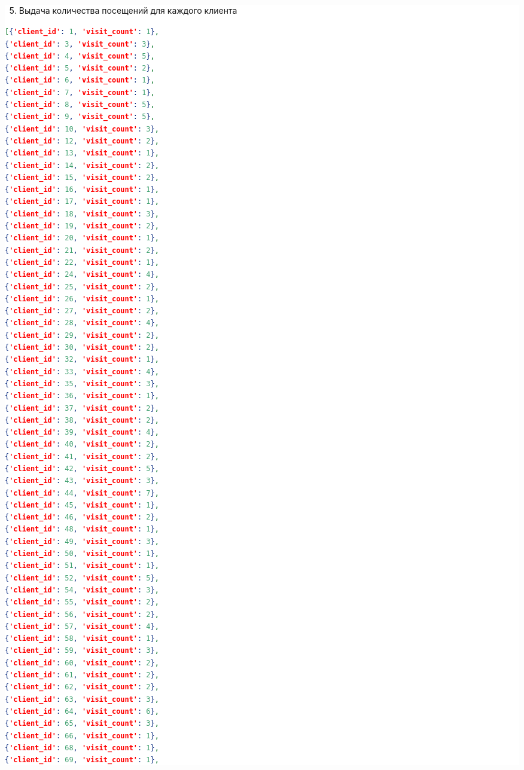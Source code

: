 5. Выдача количества посещений для каждого клиента

```json
[{'client_id': 1, 'visit_count': 1},
{'client_id': 3, 'visit_count': 3},
{'client_id': 4, 'visit_count': 5},
{'client_id': 5, 'visit_count': 2},
{'client_id': 6, 'visit_count': 1},
{'client_id': 7, 'visit_count': 1},
{'client_id': 8, 'visit_count': 5},
{'client_id': 9, 'visit_count': 5},
{'client_id': 10, 'visit_count': 3},
{'client_id': 12, 'visit_count': 2},
{'client_id': 13, 'visit_count': 1},
{'client_id': 14, 'visit_count': 2},
{'client_id': 15, 'visit_count': 2},
{'client_id': 16, 'visit_count': 1},
{'client_id': 17, 'visit_count': 1},
{'client_id': 18, 'visit_count': 3},
{'client_id': 19, 'visit_count': 2},
{'client_id': 20, 'visit_count': 1},
{'client_id': 21, 'visit_count': 2},
{'client_id': 22, 'visit_count': 1},
{'client_id': 24, 'visit_count': 4},
{'client_id': 25, 'visit_count': 2},
{'client_id': 26, 'visit_count': 1},
{'client_id': 27, 'visit_count': 2},
{'client_id': 28, 'visit_count': 4},
{'client_id': 29, 'visit_count': 2},
{'client_id': 30, 'visit_count': 2},
{'client_id': 32, 'visit_count': 1},
{'client_id': 33, 'visit_count': 4},
{'client_id': 35, 'visit_count': 3},
{'client_id': 36, 'visit_count': 1},
{'client_id': 37, 'visit_count': 2},
{'client_id': 38, 'visit_count': 2},
{'client_id': 39, 'visit_count': 4},
{'client_id': 40, 'visit_count': 2},
{'client_id': 41, 'visit_count': 2},
{'client_id': 42, 'visit_count': 5},
{'client_id': 43, 'visit_count': 3},
{'client_id': 44, 'visit_count': 7},
{'client_id': 45, 'visit_count': 1},
{'client_id': 46, 'visit_count': 2},
{'client_id': 48, 'visit_count': 1},
{'client_id': 49, 'visit_count': 3},
{'client_id': 50, 'visit_count': 1},
{'client_id': 51, 'visit_count': 1},
{'client_id': 52, 'visit_count': 5},
{'client_id': 54, 'visit_count': 3},
{'client_id': 55, 'visit_count': 2},
{'client_id': 56, 'visit_count': 2},
{'client_id': 57, 'visit_count': 4},
{'client_id': 58, 'visit_count': 1},
{'client_id': 59, 'visit_count': 3},
{'client_id': 60, 'visit_count': 2},
{'client_id': 61, 'visit_count': 2},
{'client_id': 62, 'visit_count': 2},
{'client_id': 63, 'visit_count': 3},
{'client_id': 64, 'visit_count': 6},
{'client_id': 65, 'visit_count': 3},
{'client_id': 66, 'visit_count': 1},
{'client_id': 68, 'visit_count': 1},
{'client_id': 69, 'visit_count': 1},
```